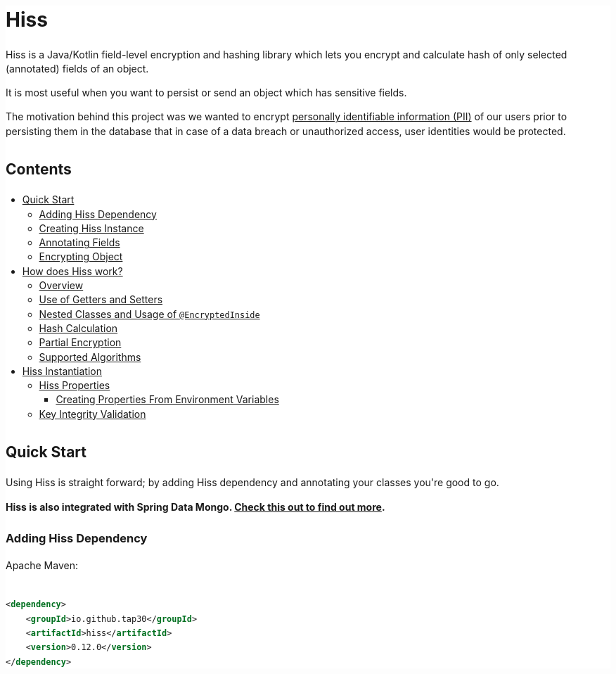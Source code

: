 # Hiss

Hiss is a Java/Kotlin field-level encryption and hashing library
which lets you encrypt and calculate hash of only selected (annotated) fields of an object.

It is most useful when you want to persist or send an object which has sensitive fields.

The motivation behind this project was we wanted to
encrypt [personally identifiable information (PII)](https://en.wikipedia.org/wiki/Personal_data)
of our users prior to persisting them in the database that in case of
a data breach or unauthorized access, user identities would be protected.

## Contents

* [Quick Start](#quick-start)
    * [Adding Hiss Dependency](#adding-hiss-dependency)
    * [Creating Hiss Instance](#creating-hiss-instance)
    * [Annotating Fields](#annotating-fields)
    * [Encrypting Object](#encrypting-object)
* [How does Hiss work?](#how-does-hiss-work)
    * [Overview](#overview)
    * [Use of Getters and Setters](#use-of-getters-and-setters)
    * [Nested Classes and Usage of `@EncryptedInside`](#nested-classes-and-usage-of-encryptedinside)
    * [Hash Calculation](#hash-calculation)
    * [Partial Encryption](#partial-encryption)
    * [Supported Algorithms](#supported-algorithms)
* [Hiss Instantiation](#hiss-instantiation)
    * [Hiss Properties](#hiss-properties)
        * [Creating Properties From Environment Variables](#creating-properties-from-environment-variables)
    * [Key Integrity Validation](#key-integrity-validation)

## Quick Start

Using Hiss is straight forward; by adding Hiss dependency and annotating your classes you're good to go.

**Hiss is also integrated with Spring Data
Mongo. [Check this out to find out more](https://github.com/Tap30/hiss-spring-boot-mongo-starter).**

### Adding Hiss Dependency

Apache Maven:

```xml

<dependency>
    <groupId>io.github.tap30</groupId>
    <artifactId>hiss</artifactId>
    <version>0.12.0</version>
</dependency>
```
